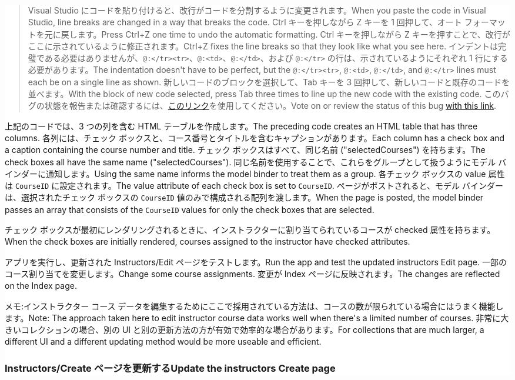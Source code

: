 > <span data-ttu-id="d5f31-355">Visual Studio にコードを貼り付けると、改行がコードを分割するように変更されます。</span><span class="sxs-lookup"><span data-stu-id="d5f31-355">When you paste the code in Visual Studio, line breaks are changed in a way that breaks the code.</span></span> <span data-ttu-id="d5f31-356">Ctrl キーを押しながら Z キーを 1 回押して、オート フォーマットを元に戻します。</span><span class="sxs-lookup"><span data-stu-id="d5f31-356">Press Ctrl+Z one time to undo the automatic formatting.</span></span> <span data-ttu-id="d5f31-357">Ctrl キーを押しながら Z キーを押すことで、改行がここに示されているように修正されます。</span><span class="sxs-lookup"><span data-stu-id="d5f31-357">Ctrl+Z fixes the line breaks so that they look like what you see here.</span></span> <span data-ttu-id="d5f31-358">インデントは完璧である必要はありませんが、`@:</tr><tr>`、`@:<td>`、`@:</td>`、および `@:</tr>` の行は、示されているようにそれぞれ 1 行にする必要があります。</span><span class="sxs-lookup"><span data-stu-id="d5f31-358">The indentation doesn't have to be perfect, but the `@:</tr><tr>`, `@:<td>`, `@:</td>`, and `@:</tr>` lines must each be on a single line as shown.</span></span> <span data-ttu-id="d5f31-359">新しいコードのブロックを選択して、Tab キーを 3 回押して、新しいコードと既存のコードを並べます。</span><span class="sxs-lookup"><span data-stu-id="d5f31-359">With the block of new code selected, press Tab three times to line up the new code with the existing code.</span></span> <span data-ttu-id="d5f31-360">このバグの状態を報告または確認するには、[このリンク](https://developercommunity.visualstudio.com/content/problem/147795/razor-editor-malforms-pasted-markup-and-creates-in.html)を使用してください。</span><span class="sxs-lookup"><span data-stu-id="d5f31-360">Vote on or review the status of this bug [with this link](https://developercommunity.visualstudio.com/content/problem/147795/razor-editor-malforms-pasted-markup-and-creates-in.html).</span></span>

<span data-ttu-id="d5f31-361">上記のコードでは、3 つの列を含む HTML テーブルを作成します。</span><span class="sxs-lookup"><span data-stu-id="d5f31-361">The preceding code creates an HTML table that has three columns.</span></span> <span data-ttu-id="d5f31-362">各列には、チェック ボックスと、コース番号とタイトルを含むキャプションがあります。</span><span class="sxs-lookup"><span data-stu-id="d5f31-362">Each column has a check box and a caption containing the course number and title.</span></span> <span data-ttu-id="d5f31-363">チェック ボックスはすべて、同じ名前 ("selectedCourses") を持ちます。</span><span class="sxs-lookup"><span data-stu-id="d5f31-363">The check boxes all have the same name ("selectedCourses").</span></span> <span data-ttu-id="d5f31-364">同じ名前を使用することで、これらをグループとして扱うようにモデル バインダーに通知します。</span><span class="sxs-lookup"><span data-stu-id="d5f31-364">Using the same name informs the model binder to treat them as a group.</span></span> <span data-ttu-id="d5f31-365">各チェック ボックスの value 属性は `CourseID` に設定されます。</span><span class="sxs-lookup"><span data-stu-id="d5f31-365">The value attribute of each check box is set to `CourseID`.</span></span> <span data-ttu-id="d5f31-366">ページがポストされると、モデル バインダーは、選択されたチェック ボックスの `CourseID` 値のみで構成される配列を渡します。</span><span class="sxs-lookup"><span data-stu-id="d5f31-366">When the page is posted, the model binder passes an array that consists of the `CourseID` values for only the check boxes that are selected.</span></span>

<span data-ttu-id="d5f31-367">チェック ボックスが最初にレンダリングされるときに、インストラクターに割り当てられているコースが checked 属性を持ちます。</span><span class="sxs-lookup"><span data-stu-id="d5f31-367">When the check boxes are initially rendered, courses assigned to the instructor have checked attributes.</span></span>

<span data-ttu-id="d5f31-368">アプリを実行し、更新された Instructors/Edit ページをテストします。</span><span class="sxs-lookup"><span data-stu-id="d5f31-368">Run the app and test the updated instructors Edit page.</span></span> <span data-ttu-id="d5f31-369">一部のコース割り当てを変更します。</span><span class="sxs-lookup"><span data-stu-id="d5f31-369">Change some course assignments.</span></span> <span data-ttu-id="d5f31-370">変更が Index ページに反映されます。</span><span class="sxs-lookup"><span data-stu-id="d5f31-370">The changes are reflected on the Index page.</span></span>

<span data-ttu-id="d5f31-371">メモ:インストラクター コース データを編集するためにここで採用されている方法は、コースの数が限られている場合にはうまく機能します。</span><span class="sxs-lookup"><span data-stu-id="d5f31-371">Note: The approach taken here to edit instructor course data works well when there's a limited number of courses.</span></span> <span data-ttu-id="d5f31-372">非常に大きいコレクションの場合、別の UI と別の更新方法の方が有効で効率的な場合があります。</span><span class="sxs-lookup"><span data-stu-id="d5f31-372">For collections that are much larger, a different UI and a different updating method would be more useable and efficient.</span></span>

### <a name="update-the-instructors-create-page"></a><span data-ttu-id="d5f31-373">Instructors/Create ページを更新する</span><span class="sxs-lookup"><span data-stu-id="d5f31-373">Update the instructors Create page</span></span>
